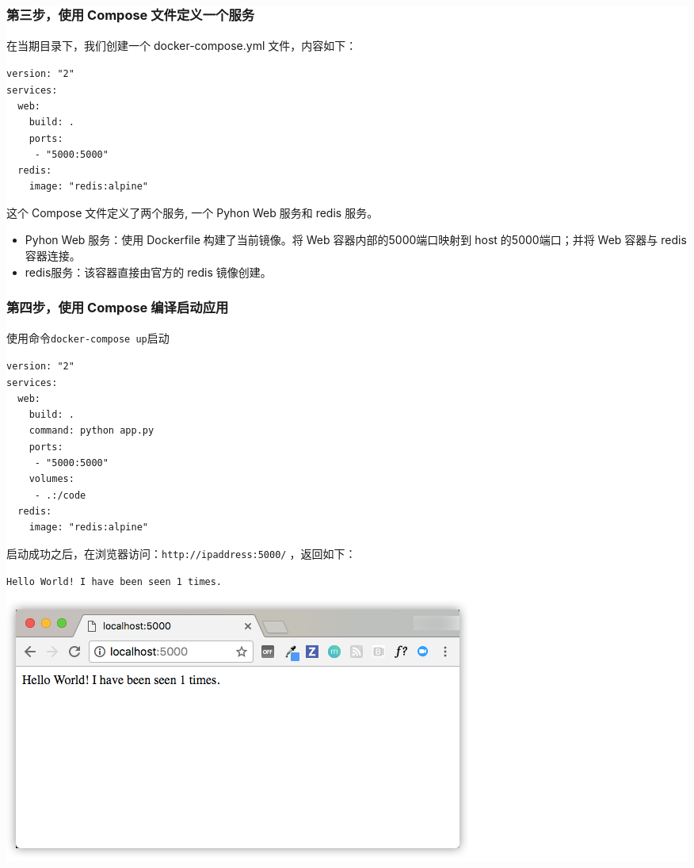 ### 第三步，使用 Compose 文件定义一个服务

在当期目录下，我们创建一个 docker-compose.yml 文件，内容如下：

    
    
    version: "2"
    services:
      web:
        build: .
        ports:
         - "5000:5000"
      redis:
        image: "redis:alpine"

这个 Compose 文件定义了两个服务, 一个 Pyhon Web 服务和 redis 服务。

  * Pyhon Web 服务：使用 Dockerfile 构建了当前镜像。将 Web 容器内部的5000端口映射到 host 的5000端口；并将 Web 容器与 redis 容器连接。
  * redis服务：该容器直接由官方的 redis 镜像创建。

### 第四步，使用 Compose 编译启动应用

使用命令`docker-compose up`启动

    
    
    version: "2"
    services:
      web:
        build: .
        command: python app.py
        ports:
         - "5000:5000"
        volumes:
         - .:/code
      redis:
        image: "redis:alpine"

启动成功之后，在浏览器访问：`http://ipaddress:5000/` ，返回如下：

    
    
    Hello World! I have been seen 1 times.

![](../md/img/ityouknow/quick-hello-world-1.png)
